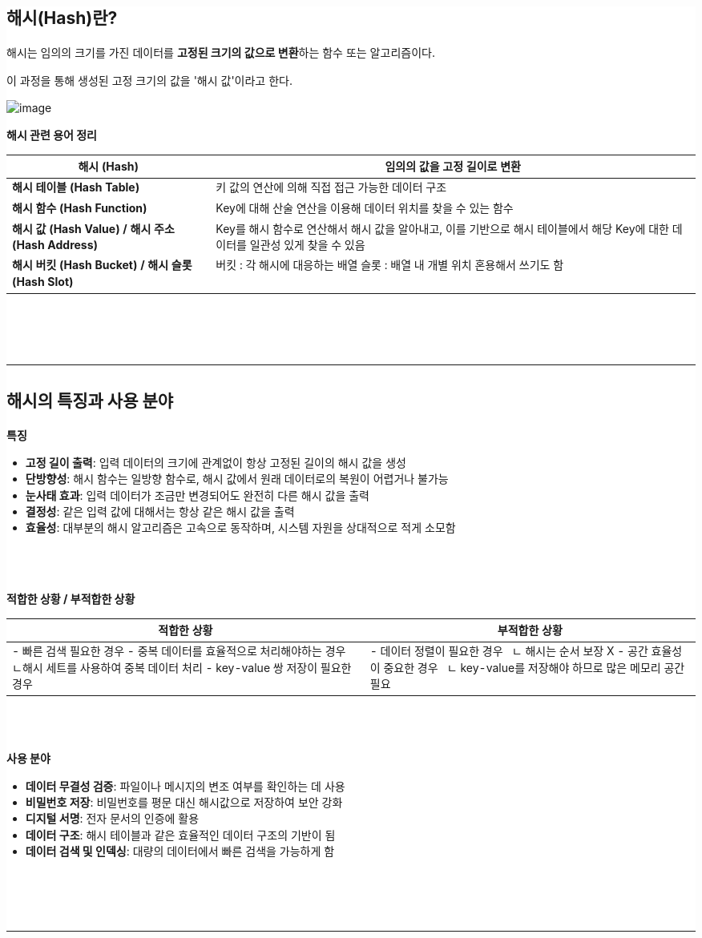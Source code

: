 ## **해시(Hash)란?**

해시는 임의의 크기를 가진 데이터를 **고정된 크기의 값으로 변환**하는 함수 또는 알고리즘이다.

이 과정을 통해 생성된 고정 크기의 값을 '해시 값'이라고 한다.

<img width="322" alt="image" src="https://github.com/user-attachments/assets/1e5a214b-67cc-437c-9060-2f00965d91f7">



**해시 관련 용어 정리**

| **해시 (Hash)** | 임의의 값을 고정 길이로 변환 |
| --- | --- |
| **해시 테이블 (Hash Table)** | 키 값의 연산에 의해 직접 접근 가능한 데이터 구조 |
| **해시 함수 (Hash Function)** | Key에 대해 산술 연산을 이용해 데이터 위치를 찾을 수 있는 함수 |
| **해시 값 (Hash Value) / 해시 주소(Hash Address)** | Key를 해시 함수로 연산해서 해시 값을 알아내고,   이를 기반으로 해시 테이블에서 해당 Key에 대한 데이터를 일관성 있게 찾을 수 있음 |
| **해시 버킷 (Hash Bucket) / **해시 슬롯 (Hash Slot)**** | 버킷 : 각 해시에 대응하는 배열   슬롯 : 배열 내 개별 위치   혼용해서 쓰기도 함 |

<br/><br/><br/>

---
## **해시의 특징과 사용 분야**

**특징**

-   **고정 길이 출력**: 입력 데이터의 크기에 관계없이 항상 고정된 길이의 해시 값을 생성
-   **단방향성**: 해시 함수는 일방향 함수로, 해시 값에서 원래 데이터로의 복원이 어렵거나 불가능
-   **눈사태 효과**: 입력 데이터가 조금만 변경되어도 완전히 다른 해시 값을 출력
-   **결정성**: 같은 입력 값에 대해서는 항상 같은 해시 값을 출력
-   **효율성**: 대부분의 해시 알고리즘은 고속으로 동작하며, 시스템 자원을 상대적으로 적게 소모함

<br/><br/>

**적합한 상황 / 부적합한 상황**

| **적합한 상황** | **부적합한 상황** |
| --- | --- |
| \- 빠른 검색 필요한 경우      \- 중복 데이터를 효율적으로 처리해야하는 경우     ㄴ해시 세트를 사용하여 중복 데이터 처리      \- key-value 쌍 저장이 필요한 경우 | \- 데이터 정렬이 필요한 경우     ㄴ 해시는 순서 보장 X      \- 공간 효율성이 중요한 경우     ㄴ key-value를 저장해야 하므로 많은 메모리 공간 필요 |

<br/><br/>

**사용 분야**

-   **데이터 무결성 검증**: 파일이나 메시지의 변조 여부를 확인하는 데 사용
-   **비밀번호 저장**: 비밀번호를 평문 대신 해시값으로 저장하여 보안 강화
-   **디지털 서명**: 전자 문서의 인증에 활용
-   **데이터 구조**: 해시 테이블과 같은 효율적인 데이터 구조의 기반이 됨
-   **데이터 검색 및 인덱싱**: 대량의 데이터에서 빠른 검색을 가능하게 함

<br/><br/><br/>

---
